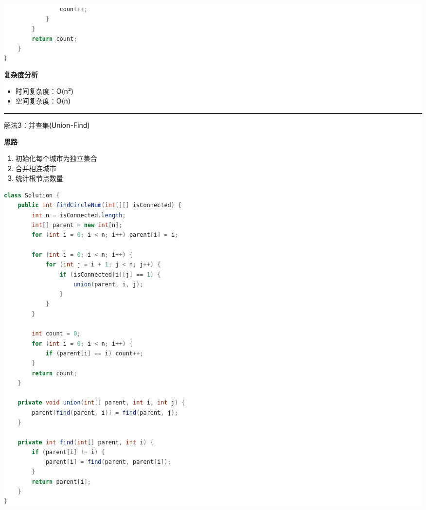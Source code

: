 ```java
                count++;
            }
        }
        return count;
    }
}
```

**复杂度分析**
- 时间复杂度：O(n²)
- 空间复杂度：O(n)

---

解法3：并查集(Union-Find)

**思路**
1. 初始化每个城市为独立集合
2. 合并相连城市
3. 统计根节点数量

```java
class Solution {
    public int findCircleNum(int[][] isConnected) {
        int n = isConnected.length;
        int[] parent = new int[n];
        for (int i = 0; i < n; i++) parent[i] = i;
        
        for (int i = 0; i < n; i++) {
            for (int j = i + 1; j < n; j++) {
                if (isConnected[i][j] == 1) {
                    union(parent, i, j);
                }
            }
        }
        
        int count = 0;
        for (int i = 0; i < n; i++) {
            if (parent[i] == i) count++;
        }
        return count;
    }
    
    private void union(int[] parent, int i, int j) {
        parent[find(parent, i)] = find(parent, j);
    }
    
    private int find(int[] parent, int i) {
        if (parent[i] != i) {
            parent[i] = find(parent, parent[i]);
        }
        return parent[i];
    }
}
```
